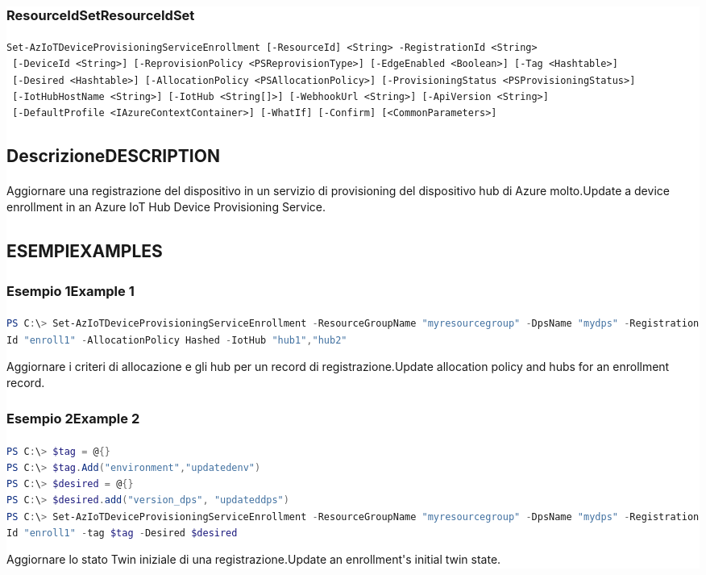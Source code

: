 
### <span data-ttu-id="200d3-107">ResourceIdSet</span><span class="sxs-lookup"><span data-stu-id="200d3-107">ResourceIdSet</span></span>
```
Set-AzIoTDeviceProvisioningServiceEnrollment [-ResourceId] <String> -RegistrationId <String>
 [-DeviceId <String>] [-ReprovisionPolicy <PSReprovisionType>] [-EdgeEnabled <Boolean>] [-Tag <Hashtable>]
 [-Desired <Hashtable>] [-AllocationPolicy <PSAllocationPolicy>] [-ProvisioningStatus <PSProvisioningStatus>]
 [-IotHubHostName <String>] [-IotHub <String[]>] [-WebhookUrl <String>] [-ApiVersion <String>]
 [-DefaultProfile <IAzureContextContainer>] [-WhatIf] [-Confirm] [<CommonParameters>]
```

## <span data-ttu-id="200d3-108">Descrizione</span><span class="sxs-lookup"><span data-stu-id="200d3-108">DESCRIPTION</span></span>
<span data-ttu-id="200d3-109">Aggiornare una registrazione del dispositivo in un servizio di provisioning del dispositivo hub di Azure molto.</span><span class="sxs-lookup"><span data-stu-id="200d3-109">Update a device enrollment in an Azure IoT Hub Device Provisioning Service.</span></span>

## <span data-ttu-id="200d3-110">ESEMPI</span><span class="sxs-lookup"><span data-stu-id="200d3-110">EXAMPLES</span></span>

### <span data-ttu-id="200d3-111">Esempio 1</span><span class="sxs-lookup"><span data-stu-id="200d3-111">Example 1</span></span>
```powershell
PS C:\> Set-AzIoTDeviceProvisioningServiceEnrollment -ResourceGroupName "myresourcegroup" -DpsName "mydps" -RegistrationId "enroll1" -AllocationPolicy Hashed -IotHub "hub1","hub2"
```

<span data-ttu-id="200d3-112">Aggiornare i criteri di allocazione e gli hub per un record di registrazione.</span><span class="sxs-lookup"><span data-stu-id="200d3-112">Update allocation policy and hubs for an enrollment record.</span></span>

### <span data-ttu-id="200d3-113">Esempio 2</span><span class="sxs-lookup"><span data-stu-id="200d3-113">Example 2</span></span>
```powershell
PS C:\> $tag = @{}
PS C:\> $tag.Add("environment","updatedenv")
PS C:\> $desired = @{}
PS C:\> $desired.add("version_dps", "updateddps")
PS C:\> Set-AzIoTDeviceProvisioningServiceEnrollment -ResourceGroupName "myresourcegroup" -DpsName "mydps" -RegistrationId "enroll1" -tag $tag -Desired $desired
```

<span data-ttu-id="200d3-114">Aggiornare lo stato Twin iniziale di una registrazione.</span><span class="sxs-lookup"><span data-stu-id="200d3-114">Update an enrollment's initial twin state.</span></span>
